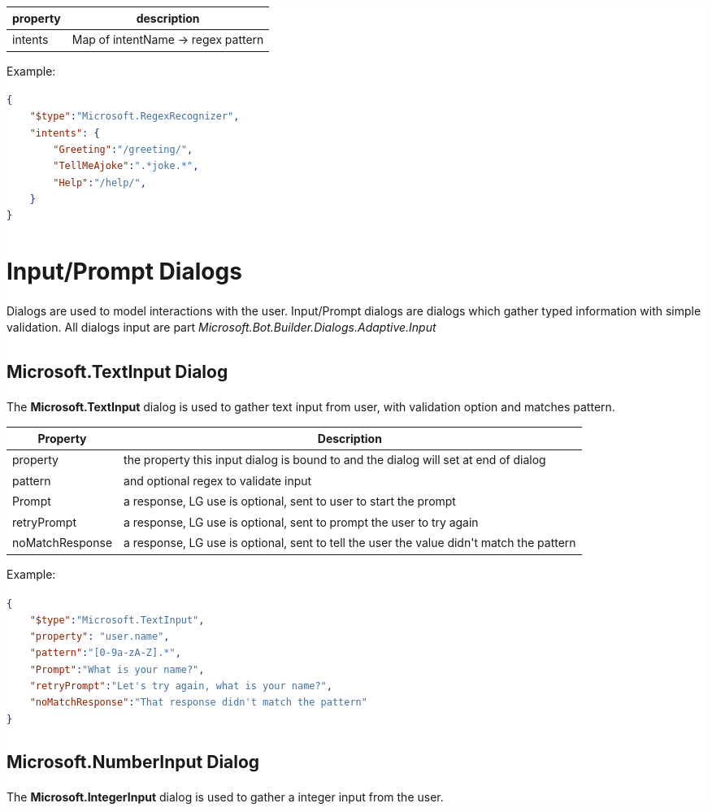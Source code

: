 | property | description                        |
|----------|------------------------------------|
| intents  | Map of intentName -> regex pattern |

Example:
```json
{
    "$type":"Microsoft.RegexRecognizer",
    "intents": {
        "Greeting":"/greeting/",
        "TellMeAjoke":".*joke.*",
        "Help":"/help/",
    }
}
```

# Input/Prompt Dialogs
Dialogs are used to model interactions with the user. Input/Prompt dialogs are dialogs which gather typed information with simple validation. All dialogs input are part *Microsoft.Bot.Builder.Dialogs.Adaptive.Input*

## Microsoft.TextInput Dialog
The **Microsoft.TextInput** dialog is used to gather text input from user, with validation option and matches pattern.

| Property        | Description                                                                              |
|-----------------|------------------------------------------------------------------------------------------|
| property        | the property this input dialog is bound to and the dialog will set at end of dialog      |
| pattern         | and optional regex to validate input                                                     |
| Prompt          | a response, LG use is optional, sent to user to start the prompt                         |
| retryPrompt     | a response, LG use is optional, sent to prompt the user to try again                     |
| noMatchResponse | a response, LG use is optional, sent to tell the user the value didn't match the pattern |

Example:
```json
{
    "$type":"Microsoft.TextInput",
    "property": "user.name",
    "pattern":"[0-9a-zA-Z].*",
    "Prompt":"What is your name?",
    "retryPrompt":"Let's try again, what is your name?",
    "noMatchResponse":"That response didn't match the pattern"
}
```


## Microsoft.NumberInput Dialog
The **Microsoft.IntegerInput** dialog is used to gather a integer input from the user.
